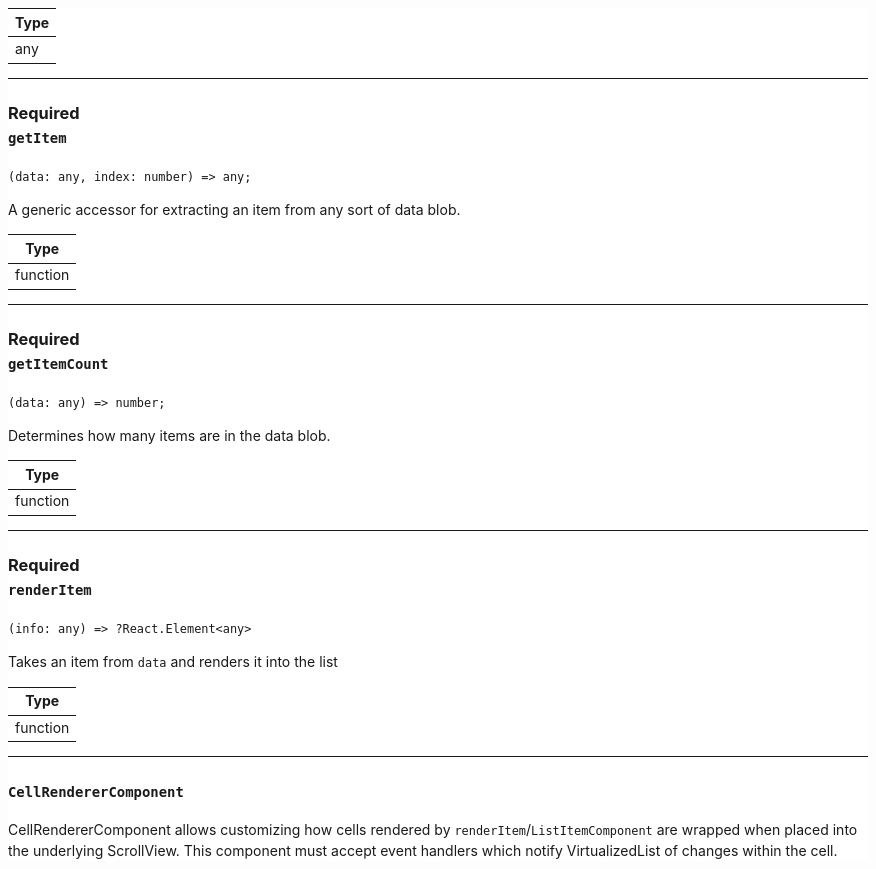| Type |
| ---- |
| any  |

---

### <div className="label required basic">Required</div> **`getItem`**

```tsx
(data: any, index: number) => any;
```

A generic accessor for extracting an item from any sort of data blob.

| Type     |
| -------- |
| function |

---

### <div className="label required basic">Required</div> **`getItemCount`**

```tsx
(data: any) => number;
```

Determines how many items are in the data blob.

| Type     |
| -------- |
| function |

---

### <div className="label required basic">Required</div> **`renderItem`**

```tsx
(info: any) => ?React.Element<any>
```

Takes an item from `data` and renders it into the list

| Type     |
| -------- |
| function |

---

### `CellRendererComponent`

CellRendererComponent allows customizing how cells rendered by `renderItem`/`ListItemComponent` are wrapped when placed into the underlying ScrollView. This component must accept event handlers which notify VirtualizedList of changes within the cell.
